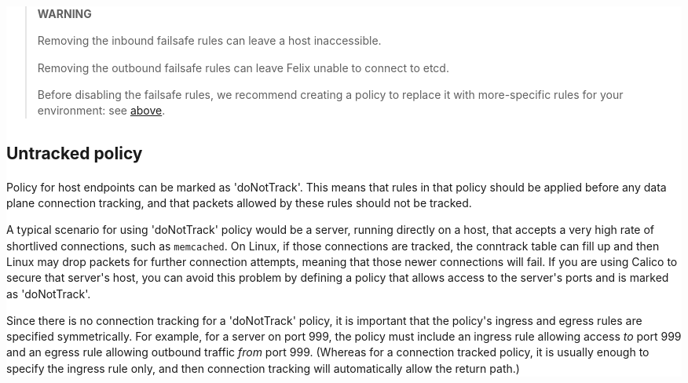 > **WARNING**
>
> Removing the inbound failsafe rules can leave a host inaccessible.
>
> Removing the outbound failsafe rules can leave Felix unable to connect
> to etcd.
>
> Before disabling the failsafe rules, we recommend creating a policy to
> replace it with more-specific rules for your environment: see [above](#creating-basic-connectivity-and-calico-policy).

## Untracked policy

Policy for host endpoints can be marked as 'doNotTrack'.  This means that rules
in that policy should be applied before any data plane connection tracking, and
that packets allowed by these rules should not be tracked.

A typical scenario for using 'doNotTrack' policy would be a server, running
directly on a host, that accepts a very high rate of shortlived connections,
such as `memcached`.  On Linux, if those connections are tracked, the conntrack
table can fill up and then Linux may drop packets for further connection
attempts, meaning that those newer connections will fail.  If you are using
Calico to secure that server's host, you can avoid this problem by defining a
policy that allows access to the server's ports and is marked as 'doNotTrack'.

Since there is no connection tracking for a 'doNotTrack' policy, it is
important that the policy's ingress and egress rules are specified
symmetrically.  For example, for a server on port 999, the policy must include
an ingress rule allowing access *to* port 999 and an egress rule allowing
outbound traffic *from* port 999.  (Whereas for a connection tracked policy, it
is usually enough to specify the ingress rule only, and then connection
tracking will automatically allow the return path.)
